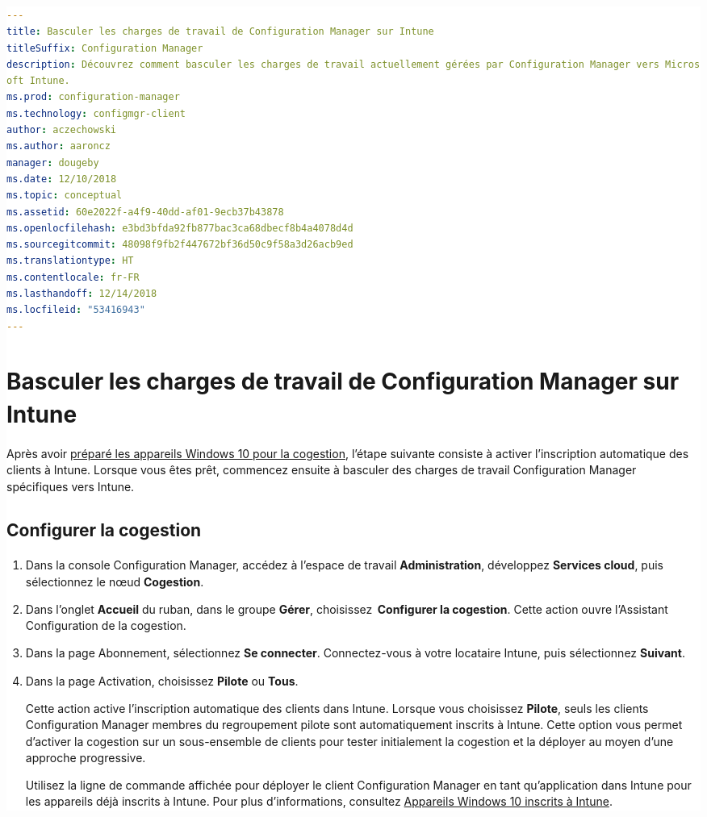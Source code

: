 ```yaml
---
title: Basculer les charges de travail de Configuration Manager sur Intune
titleSuffix: Configuration Manager
description: Découvrez comment basculer les charges de travail actuellement gérées par Configuration Manager vers Microsoft Intune.
ms.prod: configuration-manager
ms.technology: configmgr-client
author: aczechowski
ms.author: aaroncz
manager: dougeby
ms.date: 12/10/2018
ms.topic: conceptual
ms.assetid: 60e2022f-a4f9-40dd-af01-9ecb37b43878
ms.openlocfilehash: e3bd3bfda92fb877bac3ca68dbecf8b4a4078d4d
ms.sourcegitcommit: 48098f9fb2f447672bf36d50c9f58a3d26acb9ed
ms.translationtype: HT
ms.contentlocale: fr-FR
ms.lasthandoff: 12/14/2018
ms.locfileid: "53416943"
---
```

# <a name="switch-configuration-manager-workloads-to-intune"></a>Basculer les charges de travail de Configuration Manager sur Intune

Après avoir [préparé les appareils Windows 10 pour la cogestion](/sccm/core/clients/manage/co-management-prepare), l’étape suivante consiste à activer l’inscription automatique des clients à Intune. Lorsque vous êtes prêt, commencez ensuite à basculer des charges de travail Configuration Manager spécifiques vers Intune. 


## <a name="setup-co-management"></a>Configurer la cogestion

1. Dans la console Configuration Manager, accédez à l’espace de travail **Administration**, développez **Services cloud**, puis sélectionnez le nœud **Cogestion**.  

2. Dans l’onglet **Accueil** du ruban, dans le groupe **Gérer**, choisissez  **Configurer la cogestion**. Cette action ouvre l’Assistant Configuration de la cogestion.  

3. Dans la page Abonnement, sélectionnez **Se connecter**. Connectez-vous à votre locataire Intune, puis sélectionnez **Suivant**.  

4. Dans la page Activation, choisissez **Pilote** ou **Tous**.  

    Cette action active l’inscription automatique des clients dans Intune. Lorsque vous choisissez **Pilote**, seuls les clients Configuration Manager membres du regroupement pilote sont automatiquement inscrits à Intune. Cette option vous permet d’activer la cogestion sur un sous-ensemble de clients pour tester initialement la cogestion et la déployer au moyen d’une approche progressive.  

    Utilisez la ligne de commande affichée pour déployer le client Configuration Manager en tant qu’application dans Intune pour les appareils déjà inscrits à Intune. Pour plus d’informations, consultez [Appareils Windows 10 inscrits à Intune](/sccm/core/clients/manage/co-management-prepare#windows-10-devices-enrolled-in-intune).  
